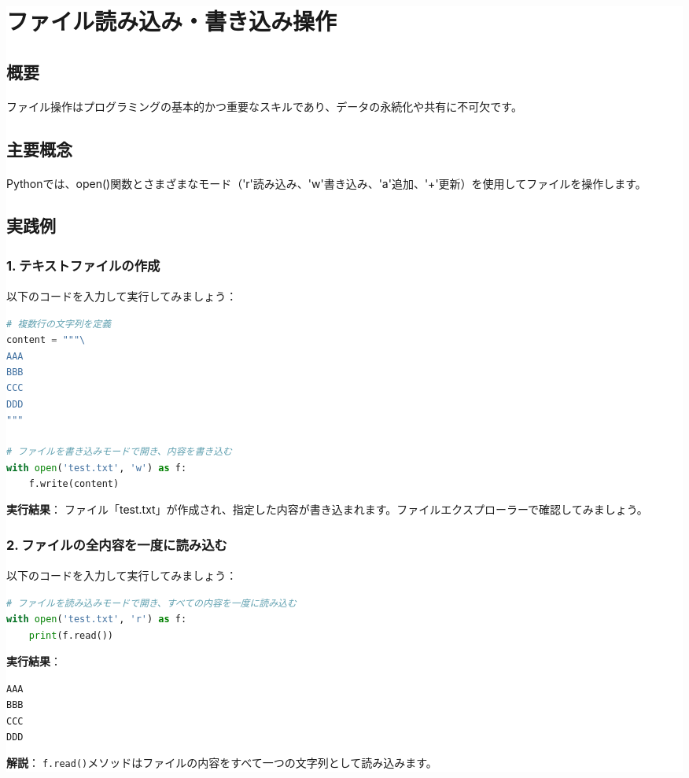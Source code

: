 # ファイル読み込み・書き込み操作

## 概要
ファイル操作はプログラミングの基本的かつ重要なスキルであり、データの永続化や共有に不可欠です。

## 主要概念
Pythonでは、open()関数とさまざまなモード（'r'読み込み、'w'書き込み、'a'追加、'+'更新）を使用してファイルを操作します。

## 実践例

### 1. テキストファイルの作成

以下のコードを入力して実行してみましょう：

```python
# 複数行の文字列を定義
content = """\
AAA
BBB
CCC
DDD
"""

# ファイルを書き込みモードで開き、内容を書き込む
with open('test.txt', 'w') as f:
    f.write(content)
```

**実行結果**：
ファイル「test.txt」が作成され、指定した内容が書き込まれます。ファイルエクスプローラーで確認してみましょう。

### 2. ファイルの全内容を一度に読み込む

以下のコードを入力して実行してみましょう：

```python
# ファイルを読み込みモードで開き、すべての内容を一度に読み込む
with open('test.txt', 'r') as f:
    print(f.read())
```

**実行結果**：
```
AAA
BBB
CCC
DDD
```

**解説**：
`f.read()`メソッドはファイルの内容をすべて一つの文字列として読み込みます。
